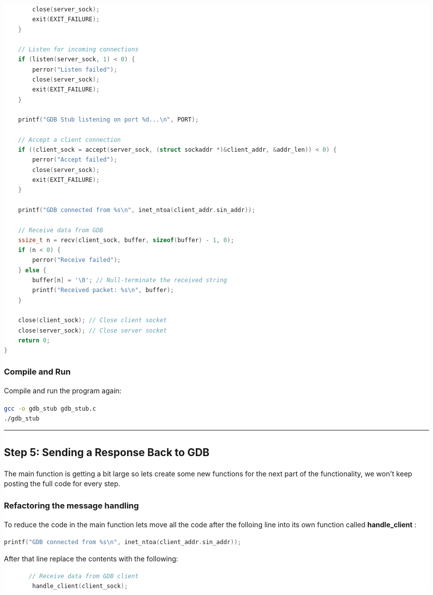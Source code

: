   ```c
           close(server_sock);
           exit(EXIT_FAILURE);
       }

       // Listen for incoming connections
       if (listen(server_sock, 1) < 0) {
           perror("Listen failed");
           close(server_sock);
           exit(EXIT_FAILURE);
       }

       printf("GDB Stub listening on port %d...\n", PORT);

       // Accept a client connection
       if ((client_sock = accept(server_sock, (struct sockaddr *)&client_addr, &addr_len)) < 0) {
           perror("Accept failed");
           close(server_sock);
           exit(EXIT_FAILURE);
       }

       printf("GDB connected from %s\n", inet_ntoa(client_addr.sin_addr));

       // Receive data from GDB
       ssize_t n = recv(client_sock, buffer, sizeof(buffer) - 1, 0);
       if (n < 0) {
           perror("Receive failed");
       } else {
           buffer[n] = '\0'; // Null-terminate the received string
           printf("Received packet: %s\n", buffer);
       }

       close(client_sock); // Close client socket
       close(server_sock); // Close server socket
       return 0;
   }
   ```

### Compile and Run
   Compile and run the program again:
   ```bash
   gcc -o gdb_stub gdb_stub.c
   ./gdb_stub
   ```

---

## Step 5: Sending a Response Back to GDB
The main function is getting a bit large so lets create some new functions for the next part of the functionality, we won't keep posting the full code for every step.

### Refactoring the message handling
To reduce the code in the main function lets move all the code after the folloing line into its own function called **handle_client** :
   ```c
   printf("GDB connected from %s\n", inet_ntoa(client_addr.sin_addr));
```
After that line replace the contents with the following:
```c
       // Receive data from GDB client
        handle_client(client_sock);
   ```
